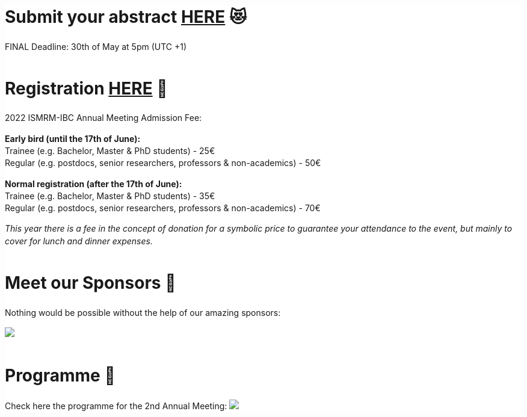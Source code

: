 # **Submit your abstract** <a target="_blank" href="https://docs.google.com/forms/d/e/1FAIpQLSfXUvKfzcYhiuwSzkKmoOWrozMi4i4Vxg-fzmlzExt6KjFdFg/viewform">HERE</a> 😻
 FINAL Deadline: 30th of May at 5pm (UTC +1)

# **Registration** <a target="_blank" href="https://www.eventbrite.com/e/2nd-ismrm-iberian-chapter-annual-meeting-tickets-324608140687">HERE</a> 🎫

<p> 2022 ISMRM-IBC Annual Meeting Admission Fee: <br></p>

**Early bird (until the 17th of June):**  
Trainee (e.g. Bachelor, Master & PhD students) - 25€  
Regular (e.g. postdocs, senior researchers, professors & non-academics) - 50€ 

**Normal registration (after the 17th of June):**  
Trainee (e.g. Bachelor, Master & PhD students) - 35€  
Regular (e.g. postdocs, senior researchers, professors & non-academics) - 70€ 

_This year there is a fee in the concept of donation for a symbolic price to guarantee your attendance to the event, but mainly to cover for lunch and dinner expenses._

# **Meet our Sponsors** 🤝
Nothing would be possible without the help of our amazing sponsors:

<img src="{{ site.baseurl }}/assets/images/2nd_IBC_Sponsors.png" width="110%"/>

# **Programme** 📅
Check here the programme for the 2nd Annual Meeting:
<img src="{{ site.baseurl }}/assets/images/Program png.PNG" width="110%"/>


